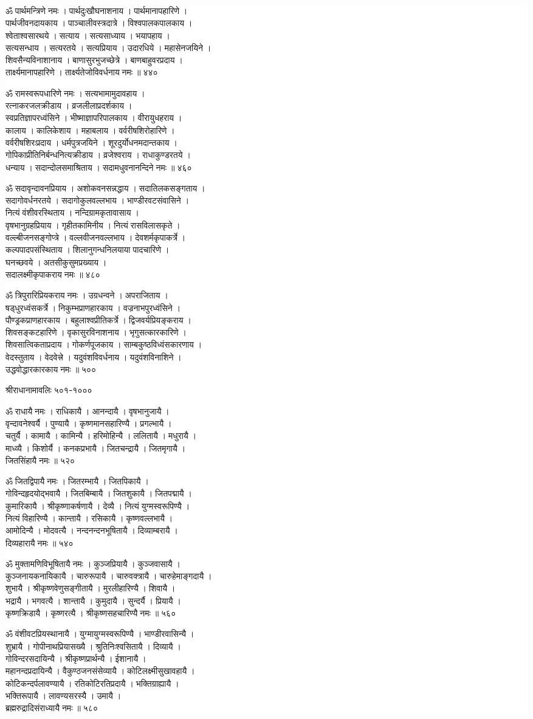 ॐ पार्थमन्त्रिणे नमः । पार्थदुःखौघनाशनाय । पार्थमानापहारिणे ।  
पार्थजीवनदायकाय । पाञ्चालीवस्त्रदात्रे । विश्वपालकपालकाय ।  
श्वेताश्वसारथये । सत्याय । सत्यसाध्याय । भयापहाय ।  
सत्यसन्धाय । सत्यरतये । सत्यप्रियाय । उदारधिये । महासेनजयिने ।  
शिवसैन्यविनाशानाय । बाणासुरभुजच्छेत्रे । बाणबाहुवरप्रदाय ।  
तार्क्ष्यमानापहारिणे । तार्क्ष्यतेजोविवर्धनाय नमः ॥ ४४०  
  
ॐ रामस्वरूपधारिणे नमः । सत्यभामामुदावहाय ।  
रत्नाकरजलक्रीडाय । व्रजलीलाप्रदर्शकाय ।  
स्वप्रतिज्ञापरध्वंसिने । भीष्माज्ञापरिपालकाय । वीरायुधहराय ।  
कालाय । कालिकेशाय । महाबलाय । वर्वरीषशिरोहारिणे ।  
वर्वरीषशिरःप्रदाय । धर्मपुत्रजयिने । शूरदुर्योधनमदान्तकाय ।  
गोपिकाप्रीतिनिर्बन्धनित्यक्रीडाय । व्रजेश्वराय । राधाकुण्डरतये ।  
धन्याय । सदान्दोलसमाश्रिताय । सदामधुवनानन्दिने नमः ॥ ४६०  
  
ॐ सदावृन्दावनप्रियाय । अशोकवनसन्नद्धाय । सदातिलकसङ्गताय ।  
सदागोवर्धनरतये । सदागोकुलवल्लभाय । भाण्डीरवटसंवासिने ।  
नित्यं वंशीवरस्थिताय । नन्दिग्रामकृतावासाय ।  
वृषभानुग्रहप्रियाय । गृहीतकामिनीय । नित्यं रासविलासकृते ।  
वल्ल्बीजनसङ्गोप्त्रे । वल्लवीजनवल्लभाय । देवशर्मकृपाकर्त्रे ।  
कल्पपादपसंस्थिताय । शिलानुगन्धनिलयाया पादचारिणे ।  
घनच्छवये । अतसीकुसुमप्रख्याय ।  
सदालक्ष्मीकृपाकराय नमः ॥ ४८०  
  
ॐ त्रिपुरारिप्रियकराय नमः । उग्रधन्वने । अपराजिताय ।  
षड्धुरध्वंसकर्त्रे । निकुम्भप्राणहारकाय । वज्रनाभपुरध्वंसिने ।  
पौण्ड्रकप्राणहारकाय । बहुलाश्वप्रीतिकर्त्रे । द्विजवर्यप्रियङ्कराय ।  
शिवसङ्कटहारिणे । वृकासुरविनाशनाय । भृगुसत्कारकारिणे ।  
शिवसात्विकताप्रदाय । गोकर्णपूजकाय । साम्बकुष्ठविध्वंसकारणाय ।  
वेदस्तुताय । वेदवेत्त्रे । यदुवंशविवर्धनाय । यदुवंशविनाशिने ।  
उद्धवोद्धारकारकाय नमः ॥ ५००  
  
श्रीराधानामावलिः ५०१-१०००  
  
ॐ राधायै नमः । राधिकायै । आनन्दायै । वृषभानुजायै ।  
वृन्दावनेश्वर्यै । पुण्यायै । कृष्णमानसहारिण्यै । प्रगल्भायै ।  
चतुर्यै । कामायै । कामिन्यै । हरिमोहिन्यै । ललितायै । मधुरायै ।  
माध्व्यै । किशोर्यै । कनकप्रभायै । जितचन्द्रायै । जितमृगायै ।  
जितसिंहायै नमः ॥ ५२०  
  
ॐ जितद्विपायै नमः । जितरम्भायै । जितपिकायै ।  
गोविन्दहृदयोद्भवायै । जितबिम्बायै । जितशुकायै । जितपद्मायै ।  
कुमारिकायै । श्रीकृष्णाकर्षणायै । देव्यै । नित्यं युग्मस्वरूपिण्यै ।  
नित्यं विहारिण्यै । कान्तायै । रसिकायै । कृष्णवल्लभायै ।  
आमोदिन्यै । मोदवत्यै । नन्दनन्दनभूषितायै । दिव्याम्बरायै ।  
दिव्यहारायै नमः ॥ ५४०  
  
ॐ मुक्तामणिविभूषितायै नमः । कुञ्जप्रियायै । कुञ्जवासायै ।  
कुञ्जनायकनायिकायै । चारुरूपायै । चारुवक्त्रायै । चारुहेमाङ्गदायै ।  
शुभायै । श्रीकृष्णवेणुसङ्गीतायै । मुरलीहारिण्यै । शिवायै ।  
भद्रायै । भगवत्यै । शान्तायै । कुमुदायै । सुन्दर्यै । प्रियायै ।  
कृष्णक्रिडायै । कृष्णरत्यै । श्रीकृष्णसहचारिण्यै नमः ॥ ५६०  
  
ॐ वंशीवटप्रियस्थानायै । युग्मायुग्मस्वरूपिण्यै । भाण्डीरवासिन्यै ।  
शुभ्रायै । गोपीनाथप्रियासख्यै । श्रुतिनिःश्वसितायै । दिव्यायै ।  
गोविन्दरसदायिन्यै । श्रीकृष्णप्रार्थन्यै । ईशानायै ।  
महानन्दप्रदायिन्यै । वैकुण्ठजनसंसेव्यायै । कोटिलक्ष्मीसुखावहायै ।  
कोटिकन्दर्पलावण्यायै । रतिकोटिरतिप्रदायै । भक्तिग्राह्यायै ।  
भक्तिरूपायै । लावण्यसरस्यै । उमायै ।  
ब्रह्मरुद्रादिसंराध्यायै नमः ॥ ५८०  
  